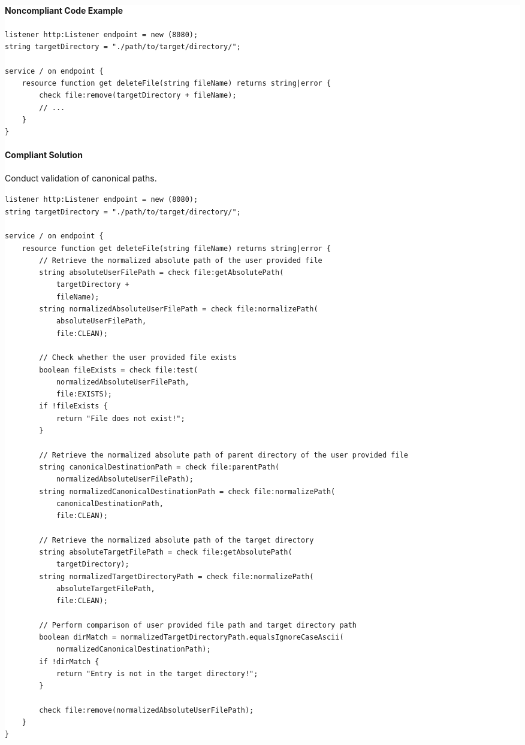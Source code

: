 #### Noncompliant Code Example

```ballerina
listener http:Listener endpoint = new (8080);
string targetDirectory = "./path/to/target/directory/";

service / on endpoint {
    resource function get deleteFile(string fileName) returns string|error {
        check file:remove(targetDirectory + fileName);
        // ...
    }
}
```

#### Compliant Solution

Conduct validation of canonical paths.

```ballerina
listener http:Listener endpoint = new (8080);
string targetDirectory = "./path/to/target/directory/";

service / on endpoint {
    resource function get deleteFile(string fileName) returns string|error {
        // Retrieve the normalized absolute path of the user provided file
        string absoluteUserFilePath = check file:getAbsolutePath(
            targetDirectory +
            fileName);
        string normalizedAbsoluteUserFilePath = check file:normalizePath(
            absoluteUserFilePath,
            file:CLEAN);

        // Check whether the user provided file exists
        boolean fileExists = check file:test(
            normalizedAbsoluteUserFilePath,
            file:EXISTS);
        if !fileExists {
            return "File does not exist!";
        }

        // Retrieve the normalized absolute path of parent directory of the user provided file
        string canonicalDestinationPath = check file:parentPath(
            normalizedAbsoluteUserFilePath);
        string normalizedCanonicalDestinationPath = check file:normalizePath(
            canonicalDestinationPath,
            file:CLEAN);

        // Retrieve the normalized absolute path of the target directory
        string absoluteTargetFilePath = check file:getAbsolutePath(
            targetDirectory);
        string normalizedTargetDirectoryPath = check file:normalizePath(
            absoluteTargetFilePath,
            file:CLEAN);

        // Perform comparison of user provided file path and target directory path
        boolean dirMatch = normalizedTargetDirectoryPath.equalsIgnoreCaseAscii(
            normalizedCanonicalDestinationPath);
        if !dirMatch {
            return "Entry is not in the target directory!";
        }

        check file:remove(normalizedAbsoluteUserFilePath);
    }
}
```
